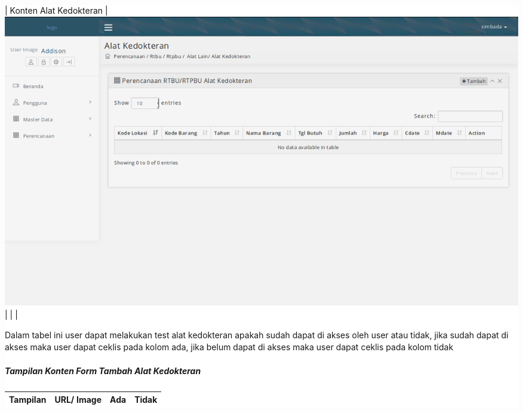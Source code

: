 | Konten Alat Kedokteran | [![Tampilan Konten Alat Kedokteran](/document/aplikasi/simbada/images/integrasi/90-tampilan-rtbu-alat-kedokteran.png)](/document/aplikasi/simbada/images/integrasi/90-tampilan-rtbu-alat-kedokteran.png) |      |       |

Dalam tabel ini user dapat melakukan test alat kedokteran apakah sudah dapat di akses oleh user atau tidak, jika sudah dapat di akses maka user dapat ceklis pada kolom ada, jika belum dapat di akses maka user dapat ceklis pada kolom tidak

##### Tampilan Konten Form Tambah Alat Kedokteran

| Tampilan                           | URL/ Image                               | Ada  | Tidak |
| ---------------------------------- | ---------------------------------------- | ---- | ----- |